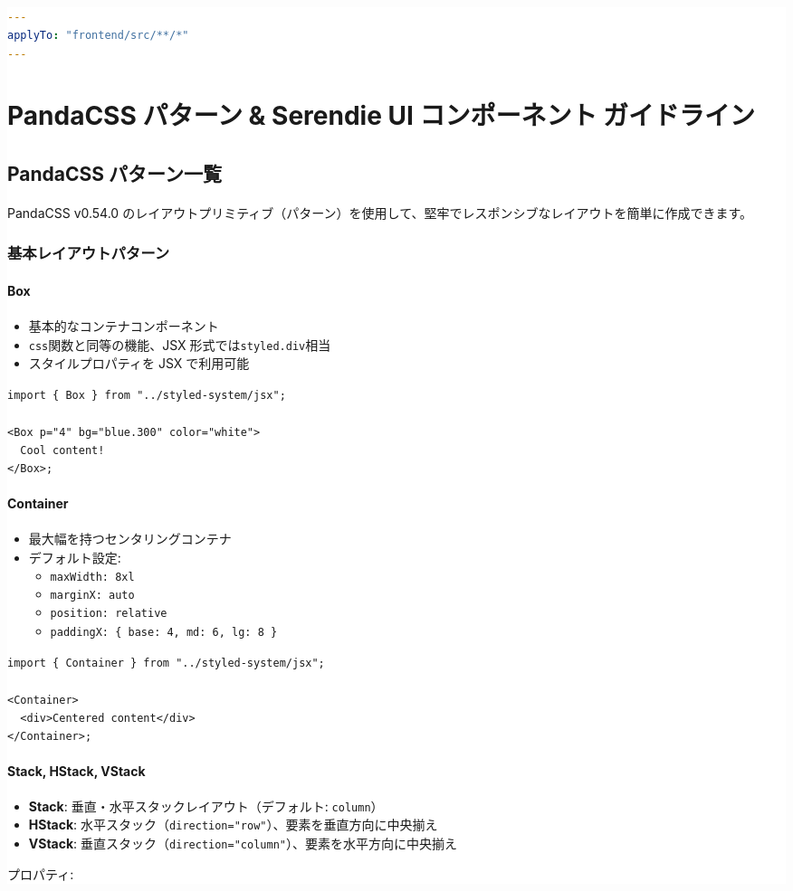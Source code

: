 ```yaml
---
applyTo: "frontend/src/**/*"
---
```


# PandaCSS パターン & Serendie UI コンポーネント ガイドライン

## PandaCSS パターン一覧

PandaCSS v0.54.0 のレイアウトプリミティブ（パターン）を使用して、堅牢でレスポンシブなレイアウトを簡単に作成できます。

### 基本レイアウトパターン

#### Box

- 基本的なコンテナコンポーネント
- `css`関数と同等の機能、JSX 形式では`styled.div`相当
- スタイルプロパティを JSX で利用可能

```tsx
import { Box } from "../styled-system/jsx";

<Box p="4" bg="blue.300" color="white">
  Cool content!
</Box>;
```

#### Container

- 最大幅を持つセンタリングコンテナ
- デフォルト設定:
  - `maxWidth: 8xl`
  - `marginX: auto`
  - `position: relative`
  - `paddingX: { base: 4, md: 6, lg: 8 }`

```tsx
import { Container } from "../styled-system/jsx";

<Container>
  <div>Centered content</div>
</Container>;
```

#### Stack, HStack, VStack

- **Stack**: 垂直・水平スタックレイアウト（デフォルト: `column`）
- **HStack**: 水平スタック（`direction="row"`）、要素を垂直方向に中央揃え
- **VStack**: 垂直スタック（`direction="column"`）、要素を水平方向に中央揃え

プロパティ:
